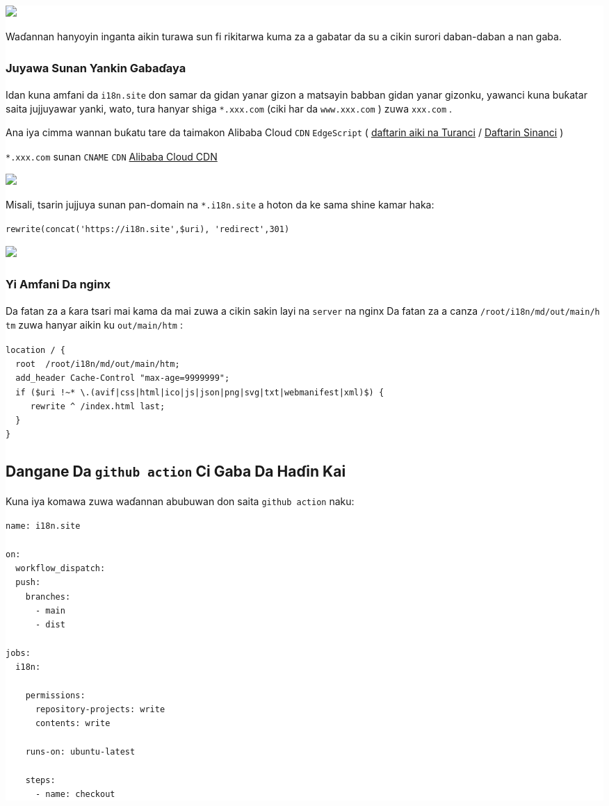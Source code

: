 ![](https://p.3ti.site/1721119788.avif)

Waɗannan hanyoyin inganta aikin turawa sun fi rikitarwa kuma za a gabatar da su a cikin surori daban-daban a nan gaba.

### Juyawa Sunan Yankin Gabaɗaya

Idan kuna amfani da `i18n.site` don samar da gidan yanar gizon a matsayin babban gidan yanar gizonku, yawanci kuna buƙatar saita jujjuyawar yanki, wato, tura hanyar shiga `*.xxx.com` (ciki har da `www.xxx.com` ) zuwa `xxx.com` .

Ana iya cimma wannan buƙatu tare da taimakon Alibaba Cloud `CDN` `EdgeScript` ( [daftarin aiki na Turanci](https://www.alibabacloud.com/help/en/cdn/developer-reference/how-edgescript-works) / [Daftarin Sinanci](https://help.aliyun.com/zh/cdn/developer-reference/edgescript) )

`*.xxx.com` sunan `CNAME` `CDN` [Alibaba Cloud CDN](https://cdn.console.aliyun.com/domain/list)

![](https://p.3ti.site/1721122000.avif)

Misali, tsarin jujjuya sunan pan-domain na `*.i18n.site` a hoton da ke sama shine kamar haka:

```
rewrite(concat('https://i18n.site',$uri), 'redirect',301)
```

![](https://p.3ti.site/1721121934.avif)

### Yi Amfani Da nginx

Da fatan za a ƙara tsari mai kama da mai zuwa a cikin sakin layi na `server` na nginx Da fatan za a canza `/root/i18n/md/out/main/htm` zuwa hanyar aikin ku `out/main/htm` :

```
location / {
  root  /root/i18n/md/out/main/htm;
  add_header Cache-Control "max-age=9999999";
  if ($uri !~* \.(avif|css|html|ico|js|json|png|svg|txt|webmanifest|xml)$) {
     rewrite ^ /index.html last;
  }
}
```

## Dangane Da `github action` Ci Gaba Da Haɗin Kai

Kuna iya komawa zuwa waɗannan abubuwan don saita `github action` naku:

```
name: i18n.site

on:
  workflow_dispatch:
  push:
    branches:
      - main
      - dist

jobs:
  i18n:

    permissions:
      repository-projects: write
      contents: write

    runs-on: ubuntu-latest

    steps:
      - name: checkout
```